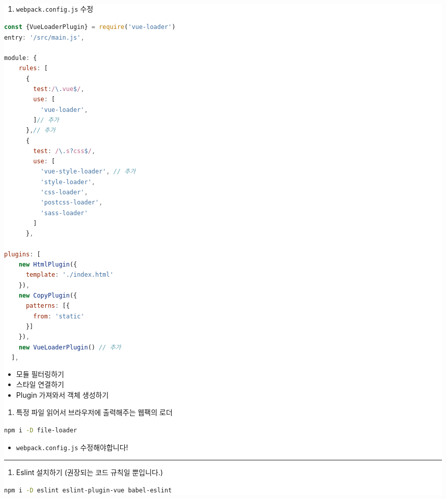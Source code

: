 1. `webpack.config.js` 수정

```jsx
const {VueLoaderPlugin} = require('vue-loader')
entry: '/src/main.js',

module: {
    rules: [
      {
        test:/\.vue$/,
        use: [
          'vue-loader',
        ]// 추가
      },// 추가
      {
        test: /\.s?css$/,
        use: [
          'vue-style-loader', // 추가
          'style-loader',
          'css-loader',
          'postcss-loader',
          'sass-loader'
        ]
      },

plugins: [
    new HtmlPlugin({
      template: './index.html'
    }),
    new CopyPlugin({
      patterns: [{
        from: 'static'
      }]
    }),
    new VueLoaderPlugin() // 추가
  ],
```

- 모듈 필터링하기
- 스타일 연결하기
- Plugin 가져와서 객체 생성하기
1. 특정 파일 읽어서 브라우저에 출력해주는 웹팩의 로더

```bash
npm i -D file-loader
```

- `webpack.config.js` 수정해야합니다!

---

1. Eslint 설치하기 (권장되는 코드 규칙일 뿐입니다.)

```bash
npm i -D eslint eslint-plugin-vue babel-eslint
```

